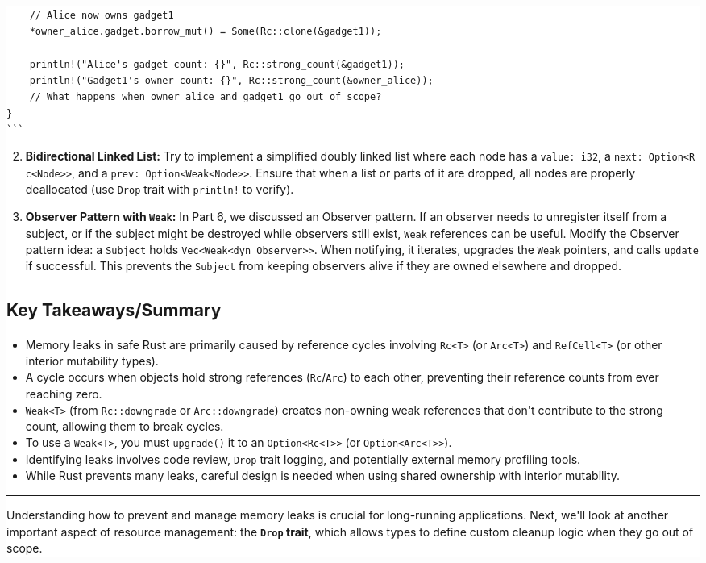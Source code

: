         // Alice now owns gadget1
        *owner_alice.gadget.borrow_mut() = Some(Rc::clone(&gadget1));

        println!("Alice's gadget count: {}", Rc::strong_count(&gadget1));
        println!("Gadget1's owner count: {}", Rc::strong_count(&owner_alice));
        // What happens when owner_alice and gadget1 go out of scope?
    }
    ```

2.  **Bidirectional Linked List:** Try to implement a simplified doubly linked list where each node has a `value: i32`, a `next: Option<Rc<Node>>`, and a `prev: Option<Weak<Node>>`. Ensure that when a list or parts of it are dropped, all nodes are properly deallocated (use `Drop` trait with `println!` to verify).

3.  **Observer Pattern with `Weak`:** In Part 6, we discussed an Observer pattern. If an observer needs to unregister itself from a subject, or if the subject might be destroyed while observers still exist, `Weak` references can be useful. Modify the Observer pattern idea: a `Subject` holds `Vec<Weak<dyn Observer>>`. When notifying, it iterates, upgrades the `Weak` pointers, and calls `update` if successful. This prevents the `Subject` from keeping observers alive if they are owned elsewhere and dropped.

## Key Takeaways/Summary

*   Memory leaks in safe Rust are primarily caused by reference cycles involving `Rc<T>` (or `Arc<T>`) and `RefCell<T>` (or other interior mutability types).
*   A cycle occurs when objects hold strong references (`Rc`/`Arc`) to each other, preventing their reference counts from ever reaching zero.
*   `Weak<T>` (from `Rc::downgrade` or `Arc::downgrade`) creates non-owning weak references that don't contribute to the strong count, allowing them to break cycles.
*   To use a `Weak<T>`, you must `upgrade()` it to an `Option<Rc<T>>` (or `Option<Arc<T>>`).
*   Identifying leaks involves code review, `Drop` trait logging, and potentially external memory profiling tools.
*   While Rust prevents many leaks, careful design is needed when using shared ownership with interior mutability.

---

Understanding how to prevent and manage memory leaks is crucial for long-running applications. Next, we'll look at another important aspect of resource management: the **`Drop` trait**, which allows types to define custom cleanup logic when they go out of scope.

